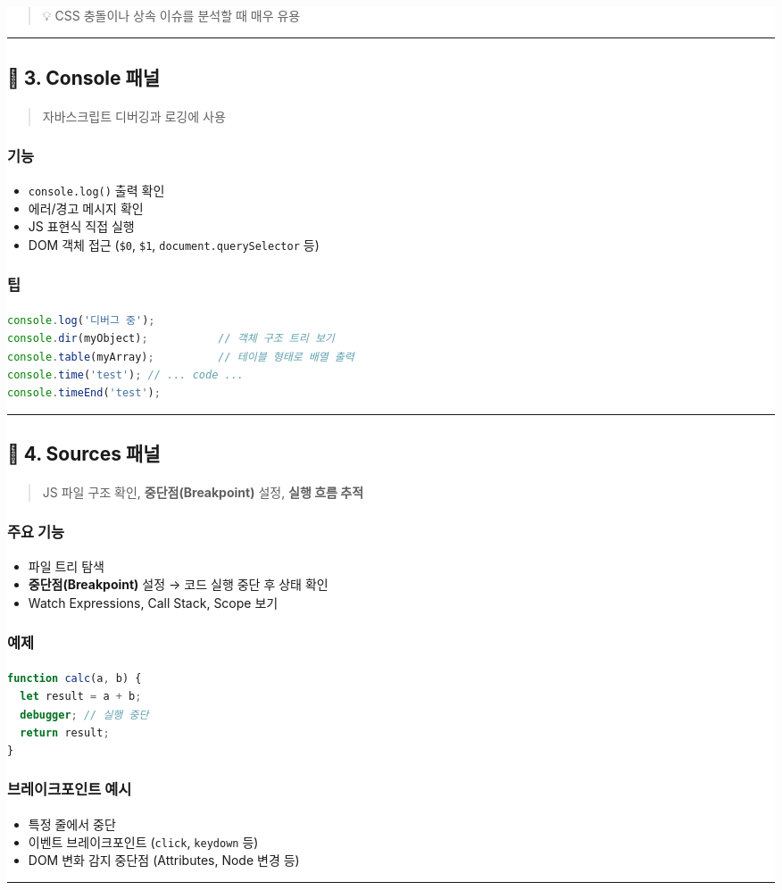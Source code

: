 > 💡 CSS 충돌이나 상속 이슈를 분석할 때 매우 유용

---

## 🐞 3. **Console 패널**

> 자바스크립트 디버깅과 로깅에 사용

### 기능

- `console.log()` 출력 확인
- 에러/경고 메시지 확인
- JS 표현식 직접 실행
- DOM 객체 접근 (`$0`, `$1`, `document.querySelector` 등)

### 팁

```js
console.log('디버그 중');
console.dir(myObject);           // 객체 구조 트리 보기
console.table(myArray);          // 테이블 형태로 배열 출력
console.time('test'); // ... code ...
console.timeEnd('test');
```

---

## 🧠 4. **Sources 패널**

> JS 파일 구조 확인, **중단점(Breakpoint)** 설정, **실행 흐름 추적**

### 주요 기능

- 파일 트리 탐색
- **중단점(Breakpoint)** 설정 → 코드 실행 중단 후 상태 확인
- Watch Expressions, Call Stack, Scope 보기

### 예제

```js
function calc(a, b) {
  let result = a + b;
  debugger; // 실행 중단
  return result;
}
```

### 브레이크포인트 예시

- 특정 줄에서 중단
- 이벤트 브레이크포인트 (`click`, `keydown` 등)
- DOM 변화 감지 중단점 (Attributes, Node 변경 등)

---